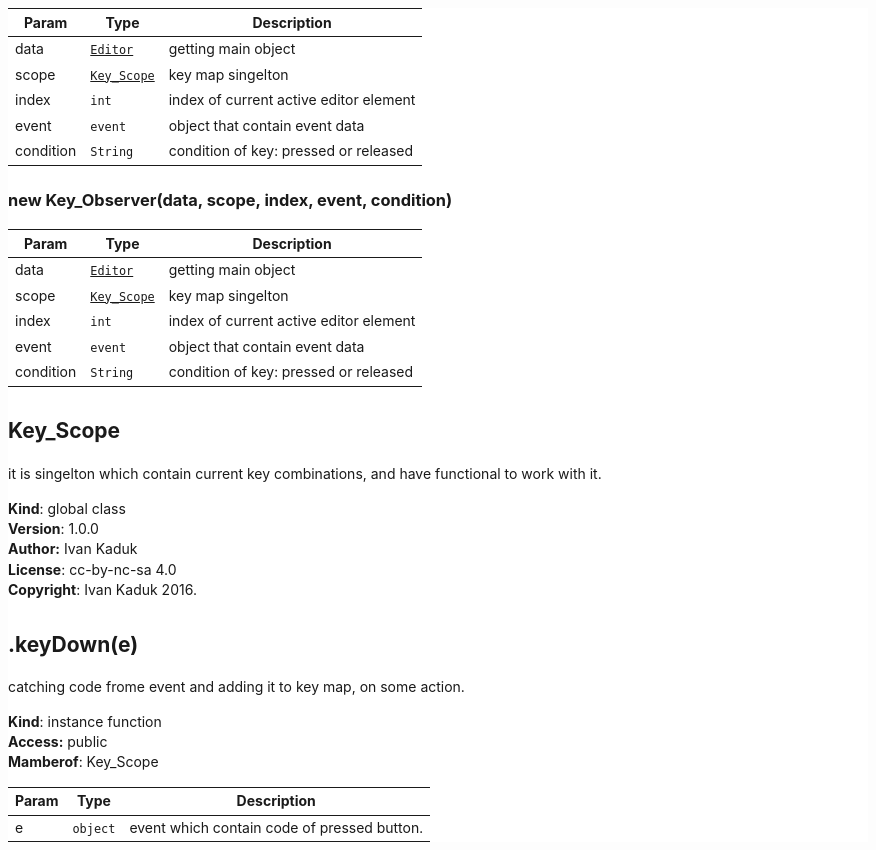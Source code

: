 | Param | Type | Description |
| --- | --- | --- |
| data | <code>[Editor](#Editor)</code> | getting main object |
| scope | <code>[Key_Scope](#Key_Scope)</code> | key map singelton |
| index | <code>int</code> | index of current active editor element |
| event | <code>event</code> | object that contain event data |
| condition | <code>String</code> | condition of key: pressed or released |

<a name="new_Key_Observer_new"></a>

### new Key_Observer(data, scope, index, event, condition)

| Param | Type | Description |
| --- | --- | --- |
| data | <code>[Editor](#Editor)</code> | getting main object |
| scope | <code>[Key_Scope](#Key_Scope)</code> | key map singelton |
| index | <code>int</code> | index of current active editor element |
| event | <code>event</code> | object that contain event data |
| condition | <code>String</code> | condition of key: pressed or released |

<a name="Key_Scope"></a>

## Key_Scope
it is singelton which contain current key combinations, 
    and have functional to work with it.

**Kind**: global class  
**Version**: 1.0.0  
**Author:** Ivan Kaduk  
**License**: cc-by-nc-sa 4.0  
**Copyright**: Ivan Kaduk 2016.  
<a name="keyDown"></a>

## .keyDown(e)
catching code frome event and adding it to key map, on some action.

**Kind**: instance function  
**Access:** public  
**Mamberof**: Key_Scope  

| Param | Type | Description |
| --- | --- | --- |
| e | <code>object</code> | event which contain code of pressed button. |

<a name="keyUp"></a>
